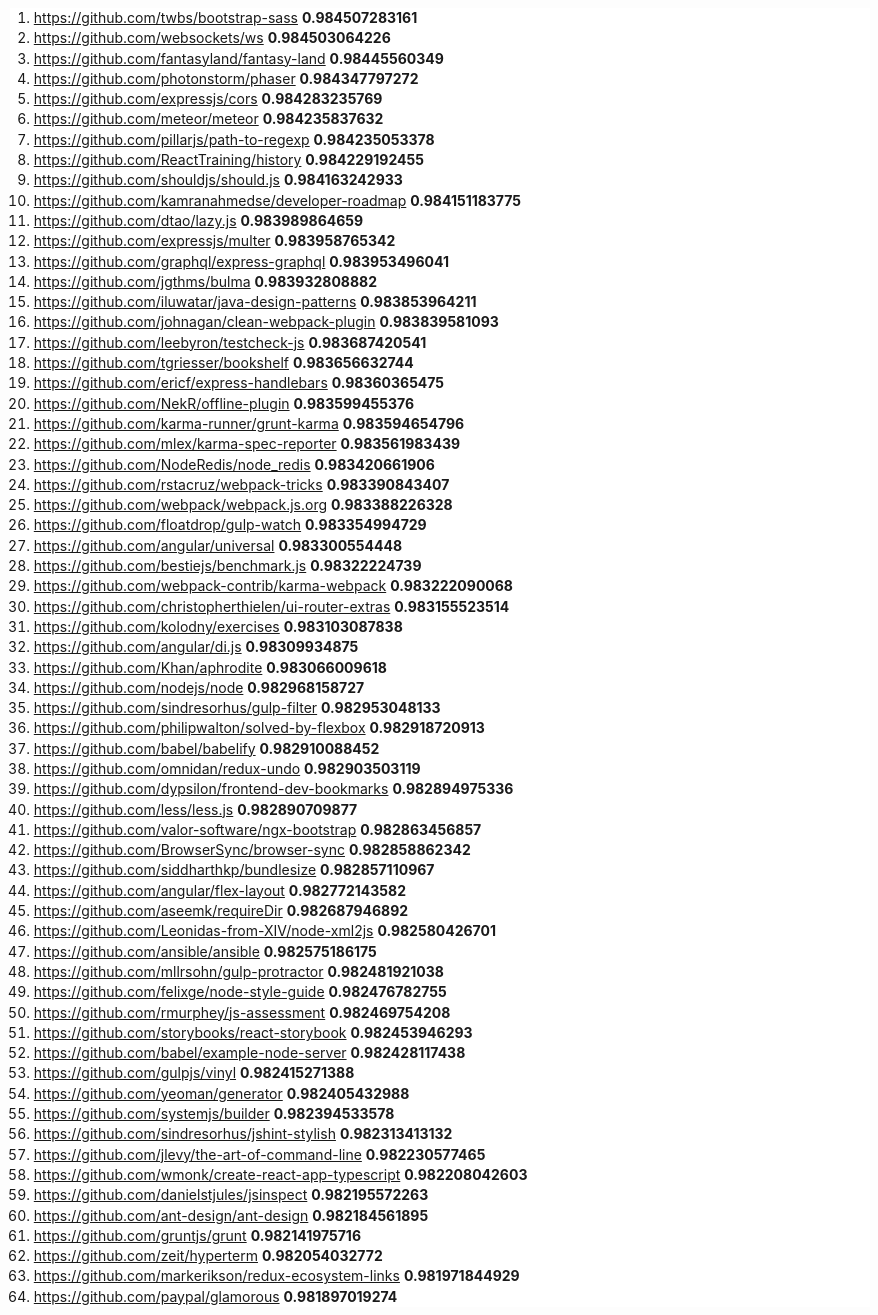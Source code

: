  1. https://github.com/twbs/bootstrap-sass **0.984507283161**
 1. https://github.com/websockets/ws **0.984503064226**
 1. https://github.com/fantasyland/fantasy-land **0.98445560349**
 1. https://github.com/photonstorm/phaser **0.984347797272**
 1. https://github.com/expressjs/cors **0.984283235769**
 1. https://github.com/meteor/meteor **0.984235837632**
 1. https://github.com/pillarjs/path-to-regexp **0.984235053378**
 1. https://github.com/ReactTraining/history **0.984229192455**
 1. https://github.com/shouldjs/should.js **0.984163242933**
 1. https://github.com/kamranahmedse/developer-roadmap **0.984151183775**
 1. https://github.com/dtao/lazy.js **0.983989864659**
 1. https://github.com/expressjs/multer **0.983958765342**
 1. https://github.com/graphql/express-graphql **0.983953496041**
 1. https://github.com/jgthms/bulma **0.983932808882**
 1. https://github.com/iluwatar/java-design-patterns **0.983853964211**
 1. https://github.com/johnagan/clean-webpack-plugin **0.983839581093**
 1. https://github.com/leebyron/testcheck-js **0.983687420541**
 1. https://github.com/tgriesser/bookshelf **0.983656632744**
 1. https://github.com/ericf/express-handlebars **0.98360365475**
 1. https://github.com/NekR/offline-plugin **0.983599455376**
 1. https://github.com/karma-runner/grunt-karma **0.983594654796**
 1. https://github.com/mlex/karma-spec-reporter **0.983561983439**
 1. https://github.com/NodeRedis/node_redis **0.983420661906**
 1. https://github.com/rstacruz/webpack-tricks **0.983390843407**
 1. https://github.com/webpack/webpack.js.org **0.983388226328**
 1. https://github.com/floatdrop/gulp-watch **0.983354994729**
 1. https://github.com/angular/universal **0.983300554448**
 1. https://github.com/bestiejs/benchmark.js **0.98322224739**
 1. https://github.com/webpack-contrib/karma-webpack **0.983222090068**
 1. https://github.com/christopherthielen/ui-router-extras **0.983155523514**
 1. https://github.com/kolodny/exercises **0.983103087838**
 1. https://github.com/angular/di.js **0.98309934875**
 1. https://github.com/Khan/aphrodite **0.983066009618**
 1. https://github.com/nodejs/node **0.982968158727**
 1. https://github.com/sindresorhus/gulp-filter **0.982953048133**
 1. https://github.com/philipwalton/solved-by-flexbox **0.982918720913**
 1. https://github.com/babel/babelify **0.982910088452**
 1. https://github.com/omnidan/redux-undo **0.982903503119**
 1. https://github.com/dypsilon/frontend-dev-bookmarks **0.982894975336**
 1. https://github.com/less/less.js **0.982890709877**
 1. https://github.com/valor-software/ngx-bootstrap **0.982863456857**
 1. https://github.com/BrowserSync/browser-sync **0.982858862342**
 1. https://github.com/siddharthkp/bundlesize **0.982857110967**
 1. https://github.com/angular/flex-layout **0.982772143582**
 1. https://github.com/aseemk/requireDir **0.982687946892**
 1. https://github.com/Leonidas-from-XIV/node-xml2js **0.982580426701**
 1. https://github.com/ansible/ansible **0.982575186175**
 1. https://github.com/mllrsohn/gulp-protractor **0.982481921038**
 1. https://github.com/felixge/node-style-guide **0.982476782755**
 1. https://github.com/rmurphey/js-assessment **0.982469754208**
 1. https://github.com/storybooks/react-storybook **0.982453946293**
 1. https://github.com/babel/example-node-server **0.982428117438**
 1. https://github.com/gulpjs/vinyl **0.982415271388**
 1. https://github.com/yeoman/generator **0.982405432988**
 1. https://github.com/systemjs/builder **0.982394533578**
 1. https://github.com/sindresorhus/jshint-stylish **0.982313413132**
 1. https://github.com/jlevy/the-art-of-command-line **0.982230577465**
 1. https://github.com/wmonk/create-react-app-typescript **0.982208042603**
 1. https://github.com/danielstjules/jsinspect **0.982195572263**
 1. https://github.com/ant-design/ant-design **0.982184561895**
 1. https://github.com/gruntjs/grunt **0.982141975716**
 1. https://github.com/zeit/hyperterm **0.982054032772**
 1. https://github.com/markerikson/redux-ecosystem-links **0.981971844929**
 1. https://github.com/paypal/glamorous **0.981897019274**